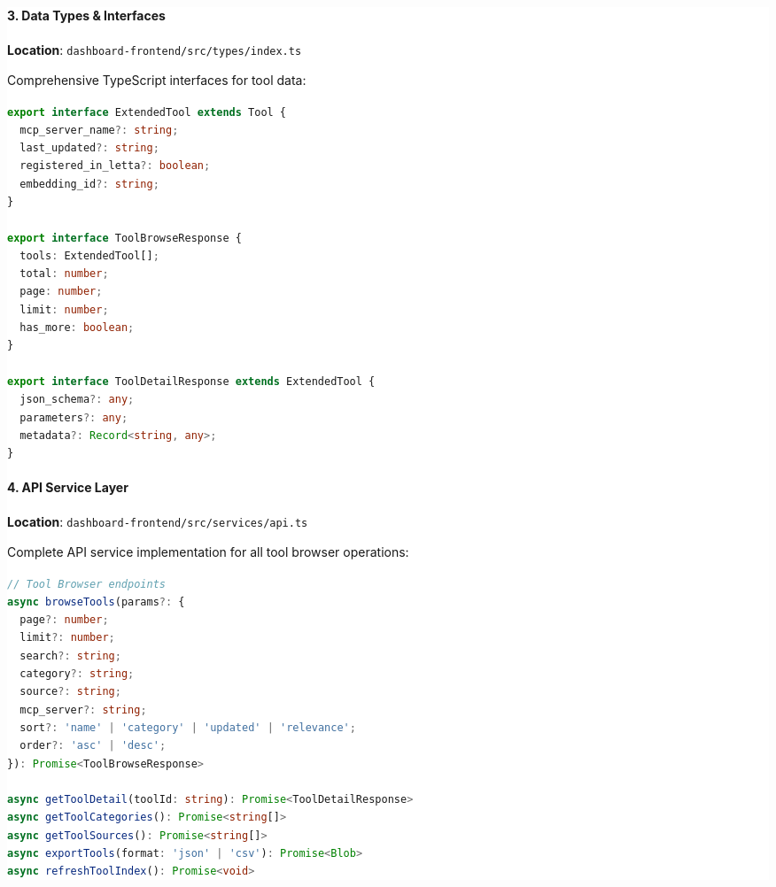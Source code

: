 #### 3. Data Types & Interfaces

**Location**: `dashboard-frontend/src/types/index.ts`

Comprehensive TypeScript interfaces for tool data:

```typescript
export interface ExtendedTool extends Tool {
  mcp_server_name?: string;
  last_updated?: string;
  registered_in_letta?: boolean;
  embedding_id?: string;
}

export interface ToolBrowseResponse {
  tools: ExtendedTool[];
  total: number;
  page: number;
  limit: number;
  has_more: boolean;
}

export interface ToolDetailResponse extends ExtendedTool {
  json_schema?: any;
  parameters?: any;
  metadata?: Record<string, any>;
}
```

#### 4. API Service Layer

**Location**: `dashboard-frontend/src/services/api.ts`

Complete API service implementation for all tool browser operations:

```typescript
// Tool Browser endpoints
async browseTools(params?: {
  page?: number;
  limit?: number;
  search?: string;
  category?: string;
  source?: string;
  mcp_server?: string;
  sort?: 'name' | 'category' | 'updated' | 'relevance';
  order?: 'asc' | 'desc';
}): Promise<ToolBrowseResponse>

async getToolDetail(toolId: string): Promise<ToolDetailResponse>
async getToolCategories(): Promise<string[]>
async getToolSources(): Promise<string[]>
async exportTools(format: 'json' | 'csv'): Promise<Blob>
async refreshToolIndex(): Promise<void>
```
